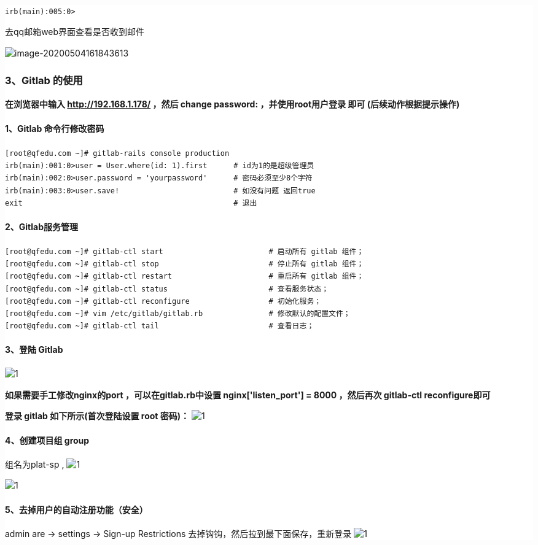 ``` shell
irb(main):005:0> 
```

去qq邮箱web界面查看是否收到邮件

![image-20200504161843613](https://zhangtq-blog.oss-cn-hangzhou.aliyuncs.com/content_picture/image-20200504161843613.png)

### 3、Gitlab 的使用

**在浏览器中输入 http://192.168.1.178/ ，然后 change password:  ，并使用root用户登录 即可 (后续动作根据提示操作)**

#### 1、Gitlab 命令行修改密码

```shell
[root@qfedu.com ~]# gitlab-rails console production
irb(main):001:0>user = User.where(id: 1).first      # id为1的是超级管理员
irb(main):002:0>user.password = 'yourpassword'      # 密码必须至少8个字符
irb(main):003:0>user.save!                          # 如没有问题 返回true
exit 												# 退出
```

#### 2、Gitlab服务管理

```shell
[root@qfedu.com ~]# gitlab-ctl start                        # 启动所有 gitlab 组件；
[root@qfedu.com ~]# gitlab-ctl stop                         # 停止所有 gitlab 组件；
[root@qfedu.com ~]# gitlab-ctl restart                      # 重启所有 gitlab 组件；
[root@qfedu.com ~]# gitlab-ctl status                       # 查看服务状态；
[root@qfedu.com ~]# gitlab-ctl reconfigure                  # 初始化服务；
[root@qfedu.com ~]# vim /etc/gitlab/gitlab.rb               # 修改默认的配置文件；
[root@qfedu.com ~]# gitlab-ctl tail                         # 查看日志；
```

#### 3、登陆 Gitlab

![1](https://zhangtq-blog.oss-cn-hangzhou.aliyuncs.com/content_picture/1.png)

**如果需要手工修改nginx的port ，可以在gitlab.rb中设置 nginx['listen_port'] = 8000 ，然后再次 gitlab-ctl reconfigure即可**

**登录 gitlab 如下所示(首次登陆设置 root 密码)：**
![1](https://zhangtq-blog.oss-cn-hangzhou.aliyuncs.com/content_picture/2.1.png)

#### 4、创建项目组 group 

组名为plat-sp ,
![1](https://zhangtq-blog.oss-cn-hangzhou.aliyuncs.com/content_picture/2.2.png)

![1](https://zhangtq-blog.oss-cn-hangzhou.aliyuncs.com/content_picture/3.png)

#### 5、去掉用户的自动注册功能（安全）

admin are -> settings -> Sign-up Restrictions 去掉钩钩，然后拉到最下面保存，重新登录
![1](https://zhangtq-blog.oss-cn-hangzhou.aliyuncs.com/content_picture/4.png)
